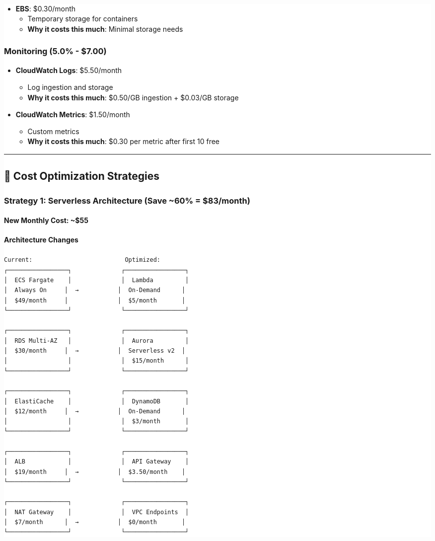 - **EBS**: $0.30/month
  - Temporary storage for containers
  - **Why it costs this much**: Minimal storage needs

### Monitoring (5.0% - $7.00)
- **CloudWatch Logs**: $5.50/month
  - Log ingestion and storage
  - **Why it costs this much**: $0.50/GB ingestion + $0.03/GB storage
  
- **CloudWatch Metrics**: $1.50/month
  - Custom metrics
  - **Why it costs this much**: $0.30 per metric after first 10 free

---

## 🎯 Cost Optimization Strategies

### Strategy 1: Serverless Architecture (Save ~60% = $83/month)
**New Monthly Cost: ~$55**

#### Architecture Changes
```
Current:                          Optimized:
┌─────────────────┐              ┌─────────────────┐
│  ECS Fargate    │              │  Lambda         │
│  Always On     │  →           │  On-Demand      │
│  $49/month     │              │  $5/month       │
└─────────────────┘              └─────────────────┘

┌─────────────────┐              ┌─────────────────┐
│  RDS Multi-AZ   │              │  Aurora         │
│  $30/month     │  →           │  Serverless v2  │
│                 │              │  $15/month      │
└─────────────────┘              └─────────────────┘

┌─────────────────┐              ┌─────────────────┐
│  ElastiCache    │              │  DynamoDB       │
│  $12/month     │  →           │  On-Demand      │
│                 │              │  $3/month       │
└─────────────────┘              └─────────────────┘

┌─────────────────┐              ┌─────────────────┐
│  ALB            │              │  API Gateway    │
│  $19/month     │  →           │  $3.50/month    │
└─────────────────┘              └─────────────────┘

┌─────────────────┐              ┌─────────────────┐
│  NAT Gateway    │              │  VPC Endpoints  │
│  $7/month      │  →           │  $0/month       │
└─────────────────┘              └─────────────────┘
```
